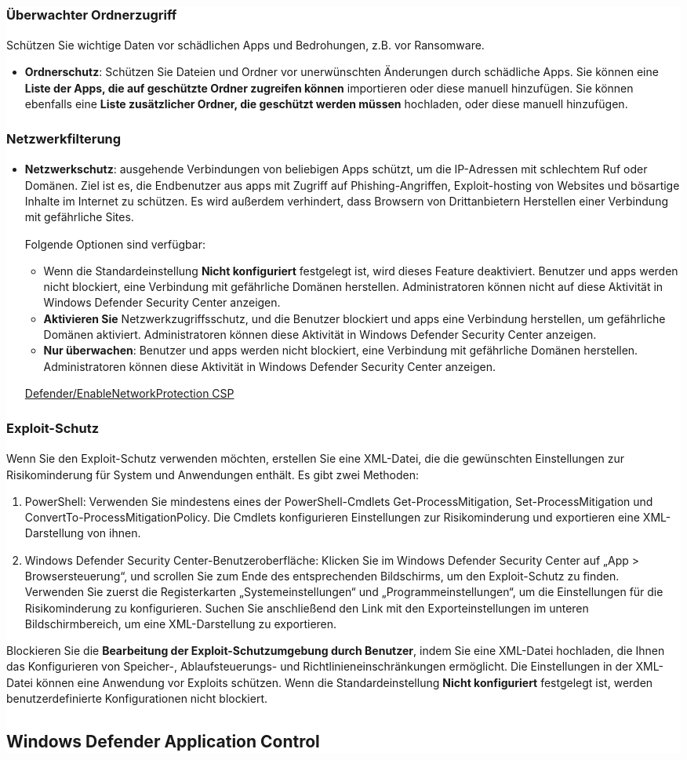 ### <a name="controlled-folder-access"></a>Überwachter Ordnerzugriff

Schützen Sie wichtige Daten vor schädlichen Apps und Bedrohungen, z.B. vor Ransomware.

- **Ordnerschutz**: Schützen Sie Dateien und Ordner vor unerwünschten Änderungen durch schädliche Apps. Sie können eine **Liste der Apps, die auf geschützte Ordner zugreifen können** importieren oder diese manuell hinzufügen. Sie können ebenfalls eine **Liste zusätzlicher Ordner, die geschützt werden müssen** hochladen, oder diese manuell hinzufügen.

### <a name="network-filtering"></a>Netzwerkfilterung

- **Netzwerkschutz**: ausgehende Verbindungen von beliebigen Apps schützt, um die IP-Adressen mit schlechtem Ruf oder Domänen. Ziel ist es, die Endbenutzer aus apps mit Zugriff auf Phishing-Angriffen, Exploit-hosting von Websites und bösartige Inhalte im Internet zu schützen. Es wird außerdem verhindert, dass Browsern von Drittanbietern Herstellen einer Verbindung mit gefährliche Sites.

  Folgende Optionen sind verfügbar:

  - Wenn die Standardeinstellung **Nicht konfiguriert** festgelegt ist, wird dieses Feature deaktiviert. Benutzer und apps werden nicht blockiert, eine Verbindung mit gefährliche Domänen herstellen. Administratoren können nicht auf diese Aktivität in Windows Defender Security Center anzeigen.
  - **Aktivieren Sie** Netzwerkzugriffsschutz, und die Benutzer blockiert und apps eine Verbindung herstellen, um gefährliche Domänen aktiviert. Administratoren können diese Aktivität in Windows Defender Security Center anzeigen.
  - **Nur überwachen**: Benutzer und apps werden nicht blockiert, eine Verbindung mit gefährliche Domänen herstellen. Administratoren können diese Aktivität in Windows Defender Security Center anzeigen.

  [Defender/EnableNetworkProtection CSP](https://docs.microsoft.com/windows/client-management/mdm/policy-csp-defender#defender-enablenetworkprotection)

### <a name="exploit-protection"></a>Exploit-Schutz

Wenn Sie den Exploit-Schutz verwenden möchten, erstellen Sie eine XML-Datei, die die gewünschten Einstellungen zur Risikominderung für System und Anwendungen enthält. Es gibt zwei Methoden:

 1. PowerShell: Verwenden Sie mindestens eines der PowerShell-Cmdlets Get-ProcessMitigation, Set-ProcessMitigation und ConvertTo-ProcessMitigationPolicy. Die Cmdlets konfigurieren Einstellungen zur Risikominderung und exportieren eine XML-Darstellung von ihnen.

 2. Windows Defender Security Center-Benutzeroberfläche: Klicken Sie im Windows Defender Security Center auf „App > Browsersteuerung“, und scrollen Sie zum Ende des entsprechenden Bildschirms, um den Exploit-Schutz zu finden. Verwenden Sie zuerst die Registerkarten „Systemeinstellungen“ und „Programmeinstellungen“, um die Einstellungen für die Risikominderung zu konfigurieren. Suchen Sie anschließend den Link mit den Exporteinstellungen im unteren Bildschirmbereich, um eine XML-Darstellung zu exportieren.

Blockieren Sie die **Bearbeitung der Exploit-Schutzumgebung durch Benutzer**, indem Sie eine XML-Datei hochladen, die Ihnen das Konfigurieren von Speicher-, Ablaufsteuerungs- und Richtlinieneinschränkungen ermöglicht. Die Einstellungen in der XML-Datei können eine Anwendung vor Exploits schützen. Wenn die Standardeinstellung **Nicht konfiguriert** festgelegt ist, werden benutzerdefinierte Konfigurationen nicht blockiert. 

## <a name="windows-defender-application-control"></a>Windows Defender Application Control
